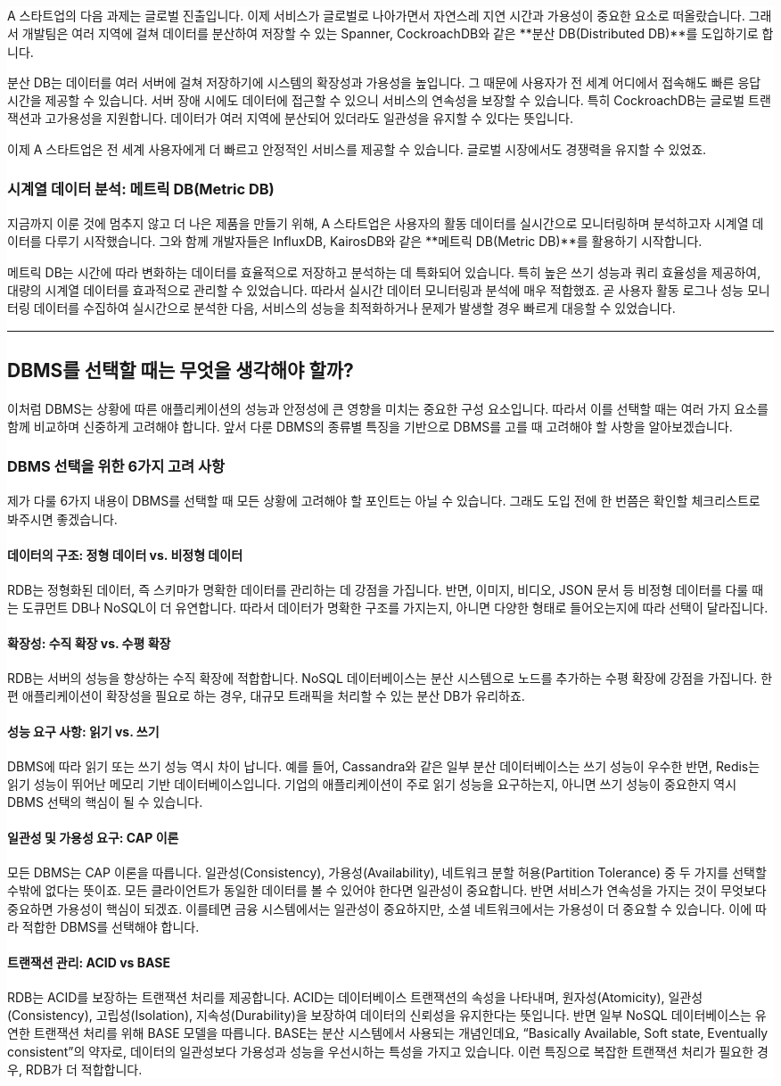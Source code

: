 A 스타트업의 다음 과제는 글로벌 진출입니다. 이제 서비스가 글로벌로 나아가면서 자연스레 지연 시간과 가용성이 중요한 요소로 떠올랐습니다. 그래서 개발팀은 여러 지역에 걸쳐 데이터를 분산하여 저장할 수 있는 Spanner, CockroachDB와 같은 **분산 DB(Distributed DB)**를 도입하기로 합니다.

분산 DB는 데이터를 여러 서버에 걸쳐 저장하기에 시스템의 확장성과 가용성을 높입니다. 그 때문에 사용자가 전 세계 어디에서 접속해도 빠른 응답 시간을 제공할 수 있습니다. 서버 장애 시에도 데이터에 접근할 수 있으니 서비스의 연속성을 보장할 수 있습니다. 특히 CockroachDB는 글로벌 트랜잭션과 고가용성을 지원합니다. 데이터가 여러 지역에 분산되어 있더라도 일관성을 유지할 수 있다는 뜻입니다.

이제 A 스타트업은 전 세계 사용자에게 더 빠르고 안정적인 서비스를 제공할 수 있습니다. 글로벌 시장에서도 경쟁력을 유지할 수 있었죠.

### 시계열 데이터 분석: 메트릭 DB(Metric DB)

지금까지 이룬 것에 멈추지 않고 더 나은 제품을 만들기 위해, A 스타트업은 사용자의 활동 데이터를 실시간으로 모니터링하며 분석하고자 시계열 데이터를 다루기 시작했습니다. 그와 함께 개발자들은 InfluxDB, KairosDB와 같은 **메트릭 DB(Metric DB)**를 활용하기 시작합니다.

메트릭 DB는 시간에 따라 변화하는 데이터를 효율적으로 저장하고 분석하는 데 특화되어 있습니다. 특히 높은 쓰기 성능과 쿼리 효율성을 제공하여, 대량의 시계열 데이터를 효과적으로 관리할 수 있었습니다. 따라서 실시간 데이터 모니터링과 분석에 매우 적합했죠. 곧 사용자 활동 로그나 성능 모니터링 데이터를 수집하여 실시간으로 분석한 다음, 서비스의 성능을 최적화하거나 문제가 발생할 경우 빠르게 대응할 수 있었습니다.

---

## DBMS를 선택할 때는 무엇을 생각해야 할까?

이처럼 DBMS는 상황에 따른 애플리케이션의 성능과 안정성에 큰 영향을 미치는 중요한 구성 요소입니다. 따라서 이를 선택할 때는 여러 가지 요소를 함께 비교하며 신중하게 고려해야 합니다. 앞서 다룬 DBMS의 종류별 특징을 기반으로 DBMS를 고를 때 고려해야 할 사항을 알아보겠습니다.

### DBMS 선택을 위한 6가지 고려 사항

제가 다룰 6가지 내용이 DBMS를 선택할 때 모든 상황에 고려해야 할 포인트는 아닐 수 있습니다. 그래도 도입 전에 한 번쯤은 확인할 체크리스트로 봐주시면 좋겠습니다.

#### 데이터의 구조: 정형 데이터 vs. 비정형 데이터

RDB는 정형화된 데이터, 즉 스키마가 명확한 데이터를 관리하는 데 강점을 가집니다. 반면, 이미지, 비디오, JSON 문서 등 비정형 데이터를 다룰 때는 도큐먼트 DB나 NoSQL이 더 유연합니다. 따라서 데이터가 명확한 구조를 가지는지, 아니면 다양한 형태로 들어오는지에 따라 선택이 달라집니다.

#### 확장성: 수직 확장 vs. 수평 확장

RDB는 서버의 성능을 향상하는 수직 확장에 적합합니다. NoSQL 데이터베이스는 분산 시스템으로 노드를 추가하는 수평 확장에 강점을 가집니다. 한편 애플리케이션이 확장성을 필요로 하는 경우, 대규모 트래픽을 처리할 수 있는 분산 DB가 유리하죠.

#### 성능 요구 사항: 읽기 vs. 쓰기

DBMS에 따라 읽기 또는 쓰기 성능 역시 차이 납니다. 예를 들어, Cassandra와 같은 일부 분산 데이터베이스는 쓰기 성능이 우수한 반면, Redis는 읽기 성능이 뛰어난 메모리 기반 데이터베이스입니다. 기업의 애플리케이션이 주로 읽기 성능을 요구하는지, 아니면 쓰기 성능이 중요한지 역시 DBMS 선택의 핵심이 될 수 있습니다.

#### 일관성 및 가용성 요구: CAP 이론

모든 DBMS는 CAP 이론을 따릅니다. 일관성(Consistency), 가용성(Availability), 네트워크 분할 허용(Partition Tolerance) 중 두 가지를 선택할 수밖에 없다는 뜻이죠. 모든 클라이언트가 동일한 데이터를 볼 수 있어야 한다면 일관성이 중요합니다. 반면 서비스가 연속성을 가지는 것이 무엇보다 중요하면 가용성이 핵심이 되겠죠. 이를테면 금융 시스템에서는 일관성이 중요하지만, 소셜 네트워크에서는 가용성이 더 중요할 수 있습니다. 이에 따라 적합한 DBMS를 선택해야 합니다.

#### 트랜잭션 관리: ACID vs BASE

RDB는 ACID를 보장하는 트랜잭션 처리를 제공합니다. ACID는 데이터베이스 트랜잭션의 속성을 나타내며, 원자성(Atomicity), 일관성(Consistency), 고립성(Isolation), 지속성(Durability)을 보장하여 데이터의 신뢰성을 유지한다는 뜻입니다. 반면 일부 NoSQL 데이터베이스는 유연한 트랜잭션 처리를 위해 BASE 모델을 따릅니다. BASE는 분산 시스템에서 사용되는 개념인데요, “Basically Available, Soft state, Eventually consistent”의 약자로, 데이터의 일관성보다 가용성과 성능을 우선시하는 특성을 가지고 있습니다. 이런 특징으로 복잡한 트랜잭션 처리가 필요한 경우, RDB가 더 적합합니다.
